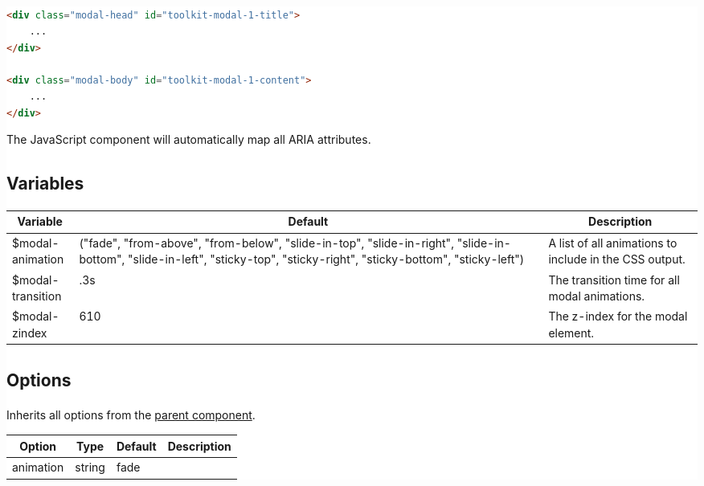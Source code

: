 ```html
<div class="modal-head" id="toolkit-modal-1-title">
    ...
</div>

<div class="modal-body" id="toolkit-modal-1-content">
    ...
</div>
```

<div class="notice is-info">
    The JavaScript component will automatically map all ARIA attributes.
</div>

## Variables ##

<table class="table is-striped data-table">
    <thead>
        <tr>
            <th>Variable</th>
            <th>Default</th>
            <th>Description</th>
        </tr>
    </thead>
    <tbody>
        <tr>
            <td>$modal-animation</td>
            <td>
                ("fade", "from-above", "from-below", "slide-in-top", "slide-in-right", "slide-in-bottom",
                "slide-in-left", "sticky-top", "sticky-right", "sticky-bottom", "sticky-left")
            </td>
            <td>A list of all animations to include in the CSS output.</td>
        </tr>
        <tr>
            <td>$modal-transition</td>
            <td>.3s</td>
            <td>The transition time for all modal animations.</td>
        </tr>
        <tr>
            <td>$modal-zindex</td>
            <td>610</td>
            <td>The z-index for the modal element.</td>
        </tr>
    </tbody>
</table>

## Options ##

Inherits all options from the [parent component](../development/js.md#options).

<table class="table is-striped data-table">
    <thead>
        <tr>
            <th>Option</th>
            <th>Type</th>
            <th>Default</th>
            <th>Description</th>
        </tr>
    </thead>
    <tbody>
        <tr>
            <td>animation</td>
            <td>string</td>
            <td>fade</td>